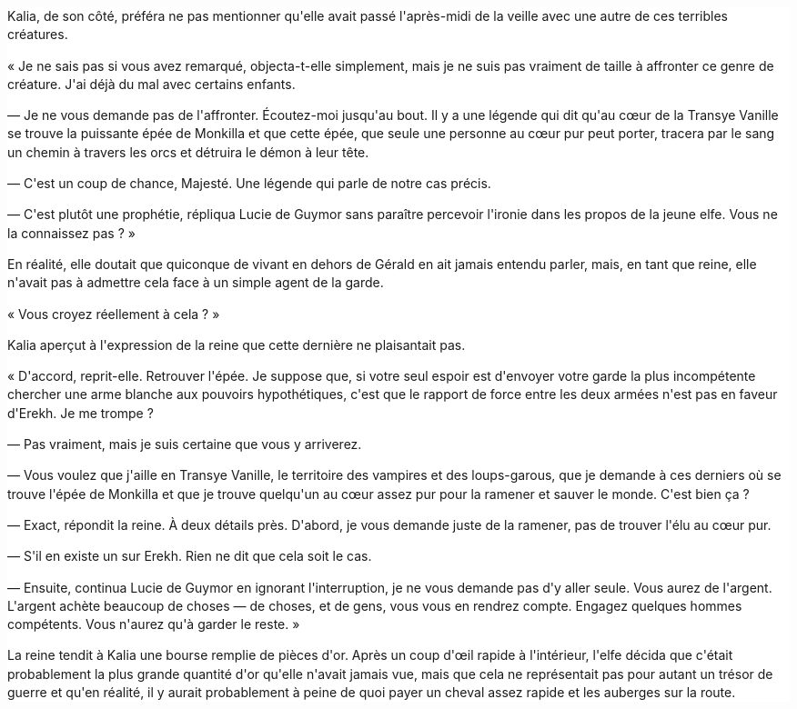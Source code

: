 
Kalia, de son côté, préféra ne pas mentionner qu'elle
avait passé l'après-midi de la veille avec une autre de ces terribles créatures.

« Je ne sais pas si vous avez remarqué, objecta-t-elle simplement,
  mais je ne suis pas vraiment de taille à affronter ce genre de créature. J'ai
  déjà du mal avec certains enfants.

— Je ne vous demande pas de l'affronter. Écoutez-moi jusqu'au
bout. Il y a une légende qui dit qu'au cœur de la Transye Vanille
se trouve la puissante épée de Monkilla et que cette épée, que seule
une personne au cœur pur peut porter, tracera par le sang un chemin
à travers les orcs et détruira le démon à leur tête. 

— C'est un coup de chance, Majesté. Une légende qui parle de notre
cas précis.  

— C'est plutôt une prophétie, répliqua Lucie de Guymor sans paraître
percevoir l'ironie dans les propos de la jeune elfe. Vous ne la
connaissez pas ? »

En réalité, elle doutait que quiconque de vivant en dehors de Gérald 
en ait jamais entendu parler, mais, en tant que reine, elle n'avait
pas à admettre cela face à un simple agent de la garde.

« Vous croyez réellement à cela ? »

Kalia aperçut à l'expression de la reine que cette dernière ne
plaisantait pas.

« D'accord, reprit-elle. Retrouver l'épée. Je suppose que, si votre
  seul espoir est d'envoyer votre garde la plus incompétente chercher
  une arme blanche aux pouvoirs hypothétiques, c'est que le rapport
  de force entre les deux armées n'est pas en faveur d'Erekh. Je me
  trompe ?

— Pas vraiment, mais je suis certaine que vous y arriverez.

— Vous voulez que j'aille en Transye Vanille, le territoire des
vampires et des loups-garous, que je demande à ces derniers où se
trouve l'épée de Monkilla et que je trouve quelqu'un au cœur assez
pur pour la ramener et sauver le monde. C'est bien ça 
?

— Exact, répondit la reine. À deux détails près. D'abord, je vous
demande juste de la ramener, pas de trouver l'élu au cœur pur.  

— S'il en existe un sur Erekh. Rien ne dit que cela
soit le cas.  

— Ensuite, continua Lucie de Guymor en ignorant l'interruption, je
ne vous demande pas d'y aller seule. Vous aurez de l'argent. L'argent 
achète beaucoup de choses — de choses, et de gens, vous vous en
rendrez compte. Engagez quelques hommes compétents. Vous n'aurez qu'à
garder le reste. »

La reine tendit à Kalia une bourse remplie de pièces d'or. Après un
coup d'œil rapide à l'intérieur, l'elfe décida que c'était
probablement la plus grande quantité d'or qu'elle n'avait jamais vue,
mais que cela ne représentait pas pour autant un trésor de guerre et
qu'en réalité, il y aurait probablement à peine de quoi payer un
cheval assez rapide et les auberges sur la route.
